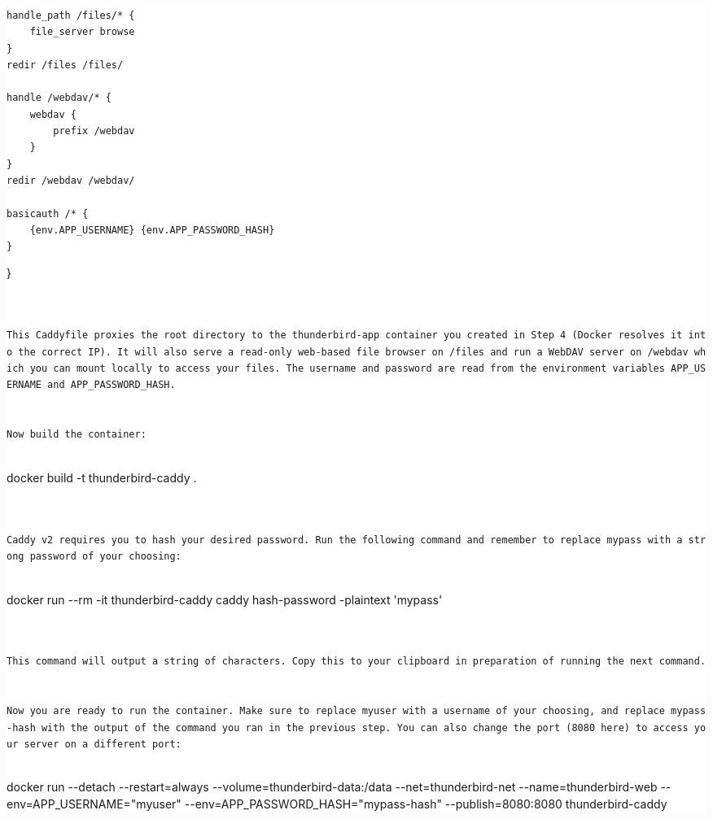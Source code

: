     handle_path /files/* {         
        file_server browse
    }
    redir /files /files/

    handle /webdav/* {
        webdav {             
            prefix /webdav         
        }
    }
    redir /webdav /webdav/

    basicauth /* {
        {env.APP_USERNAME} {env.APP_PASSWORD_HASH}
    }
}

```


This Caddyfile proxies the root directory to the thunderbird-app container you created in Step 4 (Docker resolves it into the correct IP). It will also serve a read-only web-based file browser on /files and run a WebDAV server on /webdav which you can mount locally to access your files. The username and password are read from the environment variables APP_USERNAME and APP_PASSWORD_HASH.


Now build the container:


```
docker build -t thunderbird-caddy .


```


Caddy v2 requires you to hash your desired password. Run the following command and remember to replace mypass with a strong password of your choosing:


```
docker run --rm -it thunderbird-caddy caddy hash-password -plaintext 'mypass'


```


This command will output a string of characters. Copy this to your clipboard in preparation of running the next command.


Now you are ready to run the container. Make sure to replace myuser with a username of your choosing, and replace mypass-hash with the output of the command you ran in the previous step. You can also change the port (8080 here) to access your server on a different port:


```
docker run --detach --restart=always --volume=thunderbird-data:/data --net=thunderbird-net --name=thunderbird-web --env=APP_USERNAME="myuser" --env=APP_PASSWORD_HASH="mypass-hash" --publish=8080:8080 thunderbird-caddy
